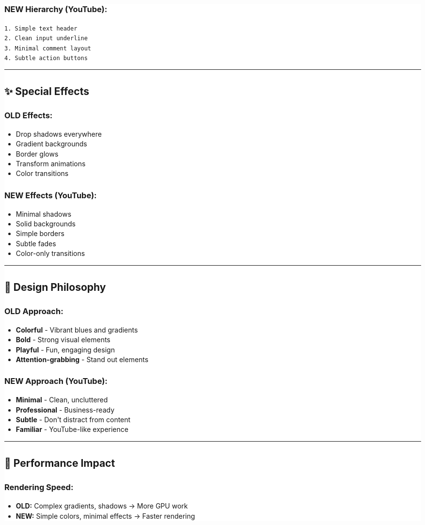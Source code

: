 ### **NEW Hierarchy (YouTube):**
```
1. Simple text header
2. Clean input underline
3. Minimal comment layout
4. Subtle action buttons
```

---

## ✨ **Special Effects**

### **OLD Effects:**
- Drop shadows everywhere
- Gradient backgrounds
- Border glows
- Transform animations
- Color transitions

### **NEW Effects (YouTube):**
- Minimal shadows
- Solid backgrounds
- Simple borders
- Subtle fades
- Color-only transitions

---

## 🎯 **Design Philosophy**

### **OLD Approach:**
- **Colorful** - Vibrant blues and gradients
- **Bold** - Strong visual elements
- **Playful** - Fun, engaging design
- **Attention-grabbing** - Stand out elements

### **NEW Approach (YouTube):**
- **Minimal** - Clean, uncluttered
- **Professional** - Business-ready
- **Subtle** - Don't distract from content
- **Familiar** - YouTube-like experience

---

## 🚀 **Performance Impact**

### **Rendering Speed:**
- **OLD:** Complex gradients, shadows → More GPU work
- **NEW:** Simple colors, minimal effects → Faster rendering
